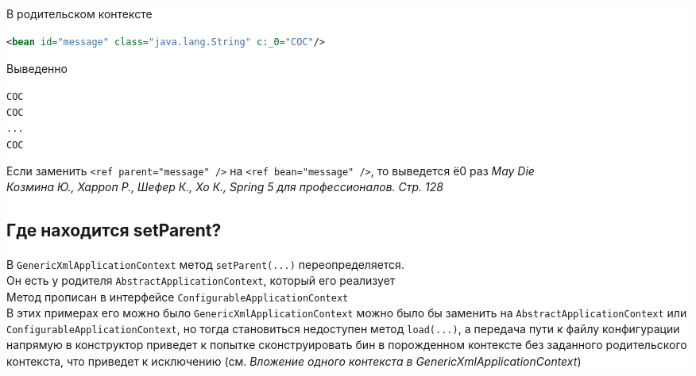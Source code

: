В родительском контексте
```xml
<bean id="message" class="java.lang.String" c:_0="СОС"/>
```
Выведенно
```
СОС
СОС
...
СОС
```
Если заменить `<ref parent="message" />` на `<ref bean="message" />`, то выведется ё0 раз _May Die_<br/>
_Козмина Ю., Харроп Р., Шефер К., Хо К., Spring 5 для профессионалов. Стр. 128_

## Где находится setParent?
В `GenericXmlApplicationContext` метод `setParent(...)` переопределяется.<br/>
Он есть у родителя `AbstractApplicationContext`, который его реализует<br/>
Метод прописан в интерфейсе `ConfigurableApplicationContext`<br/>
В этих примерах его можно было `GenericXmlApplicationContext` можно было бы заменить на `AbstractApplicationContext` или `ConfigurableApplicationContext`, но тогда становиться недоступен метод `load(...)`, а передача пути к файлу конфигурации напрямую в конструктор приведет к попытке сконструировать бин в порожденном контексте без заданного родительского контекста, что приведет к исключению (см. _Вложение одного контекста в GenericXmlApplicationContext_)
